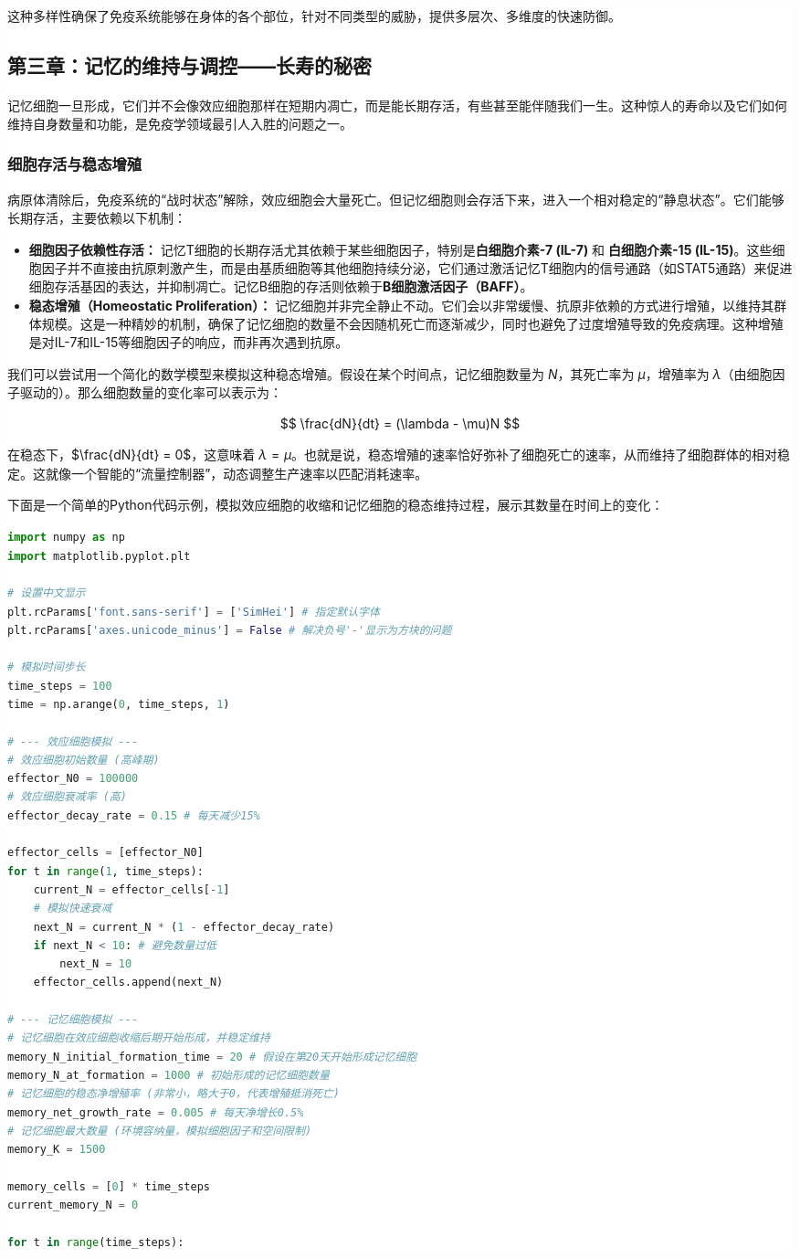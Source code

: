 这种多样性确保了免疫系统能够在身体的各个部位，针对不同类型的威胁，提供多层次、多维度的快速防御。

## 第三章：记忆的维持与调控——长寿的秘密

记忆细胞一旦形成，它们并不会像效应细胞那样在短期内凋亡，而是能长期存活，有些甚至能伴随我们一生。这种惊人的寿命以及它们如何维持自身数量和功能，是免疫学领域最引人入胜的问题之一。

### 细胞存活与稳态增殖

病原体清除后，免疫系统的“战时状态”解除，效应细胞会大量死亡。但记忆细胞则会存活下来，进入一个相对稳定的“静息状态”。它们能够长期存活，主要依赖以下机制：

*   **细胞因子依赖性存活：** 记忆T细胞的长期存活尤其依赖于某些细胞因子，特别是**白细胞介素-7 ($\text{IL-7}$)** 和 **白细胞介素-15 ($\text{IL-15}$)**。这些细胞因子并不直接由抗原刺激产生，而是由基质细胞等其他细胞持续分泌，它们通过激活记忆T细胞内的信号通路（如STAT5通路）来促进细胞存活基因的表达，并抑制凋亡。记忆B细胞的存活则依赖于**B细胞激活因子（BAFF）**。
*   **稳态增殖（Homeostatic Proliferation）：** 记忆细胞并非完全静止不动。它们会以非常缓慢、抗原非依赖的方式进行增殖，以维持其群体规模。这是一种精妙的机制，确保了记忆细胞的数量不会因随机死亡而逐渐减少，同时也避免了过度增殖导致的免疫病理。这种增殖是对$\text{IL-7}$和$\text{IL-15}$等细胞因子的响应，而非再次遇到抗原。

我们可以尝试用一个简化的数学模型来模拟这种稳态增殖。假设在某个时间点，记忆细胞数量为 $N$，其死亡率为 $\mu$，增殖率为 $\lambda$（由细胞因子驱动的）。那么细胞数量的变化率可以表示为：

$$ \frac{dN}{dt} = (\lambda - \mu)N $$

在稳态下，$\frac{dN}{dt} = 0$，这意味着 $\lambda = \mu$。也就是说，稳态增殖的速率恰好弥补了细胞死亡的速率，从而维持了细胞群体的相对稳定。这就像一个智能的“流量控制器”，动态调整生产速率以匹配消耗速率。

下面是一个简单的Python代码示例，模拟效应细胞的收缩和记忆细胞的稳态维持过程，展示其数量在时间上的变化：

```python
import numpy as np
import matplotlib.pyplot.plt

# 设置中文显示
plt.rcParams['font.sans-serif'] = ['SimHei'] # 指定默认字体
plt.rcParams['axes.unicode_minus'] = False # 解决负号'-'显示为方块的问题

# 模拟时间步长
time_steps = 100
time = np.arange(0, time_steps, 1)

# --- 效应细胞模拟 ---
# 效应细胞初始数量 (高峰期)
effector_N0 = 100000
# 效应细胞衰减率 (高)
effector_decay_rate = 0.15 # 每天减少15%

effector_cells = [effector_N0]
for t in range(1, time_steps):
    current_N = effector_cells[-1]
    # 模拟快速衰减
    next_N = current_N * (1 - effector_decay_rate)
    if next_N < 10: # 避免数量过低
        next_N = 10
    effector_cells.append(next_N)

# --- 记忆细胞模拟 ---
# 记忆细胞在效应细胞收缩后期开始形成，并稳定维持
memory_N_initial_formation_time = 20 # 假设在第20天开始形成记忆细胞
memory_N_at_formation = 1000 # 初始形成的记忆细胞数量
# 记忆细胞的稳态净增殖率 (非常小，略大于0，代表增殖抵消死亡)
memory_net_growth_rate = 0.005 # 每天净增长0.5%
# 记忆细胞最大数量 (环境容纳量，模拟细胞因子和空间限制)
memory_K = 1500

memory_cells = [0] * time_steps
current_memory_N = 0

for t in range(time_steps):
```